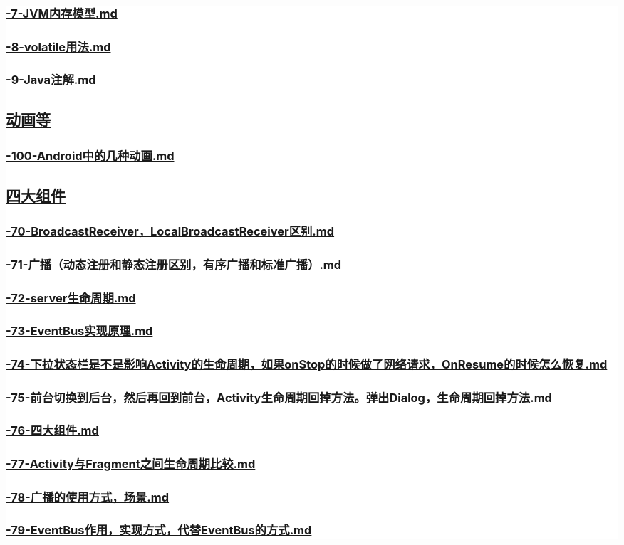 ### [-7-JVM内存模型.md](https://github.com/android-exchange/Android-Interview/tree/master/resources/sourcefile/基本知识点3初中级/java基础/-7-JVM内存模型.md)
### [-8-volatile用法.md](https://github.com/android-exchange/Android-Interview/tree/master/resources/sourcefile/基本知识点3初中级/java基础/-8-volatile用法.md)
### [-9-Java注解.md](https://github.com/android-exchange/Android-Interview/tree/master/resources/sourcefile/基本知识点3初中级/java基础/-9-Java注解.md)
## [动画等](https://github.com/android-exchange/Android-Interview/tree/master/resources/sourcefile/基本知识点3初中级/动画等)
### [-100-Android中的几种动画.md](https://github.com/android-exchange/Android-Interview/tree/master/resources/sourcefile/基本知识点3初中级/动画等/-100-Android中的几种动画.md)
## [四大组件](https://github.com/android-exchange/Android-Interview/tree/master/resources/sourcefile/基本知识点3初中级/四大组件)
### [-70-BroadcastReceiver，LocalBroadcastReceiver区别.md](https://github.com/android-exchange/Android-Interview/tree/master/resources/sourcefile/基本知识点3初中级/四大组件/-70-BroadcastReceiver，LocalBroadcastReceiver区别.md)
### [-71-广播（动态注册和静态注册区别，有序广播和标准广播）.md](https://github.com/android-exchange/Android-Interview/tree/master/resources/sourcefile/基本知识点3初中级/四大组件/-71-广播（动态注册和静态注册区别，有序广播和标准广播）.md)
### [-72-server生命周期.md](https://github.com/android-exchange/Android-Interview/tree/master/resources/sourcefile/基本知识点3初中级/四大组件/-72-server生命周期.md)
### [-73-EventBus实现原理.md](https://github.com/android-exchange/Android-Interview/tree/master/resources/sourcefile/基本知识点3初中级/四大组件/-73-EventBus实现原理.md)
### [-74-下拉状态栏是不是影响Activity的生命周期，如果onStop的时候做了网络请求，OnResume的时候怎么恢复.md](https://github.com/android-exchange/Android-Interview/tree/master/resources/sourcefile/基本知识点3初中级/四大组件/-74-下拉状态栏是不是影响Activity的生命周期，如果onStop的时候做了网络请求，OnResume的时候怎么恢复.md)
### [-75-前台切换到后台，然后再回到前台，Activity生命周期回掉方法。弹出Dialog，生命周期回掉方法.md](https://github.com/android-exchange/Android-Interview/tree/master/resources/sourcefile/基本知识点3初中级/四大组件/-75-前台切换到后台，然后再回到前台，Activity生命周期回掉方法。弹出Dialog，生命周期回掉方法.md)
### [-76-四大组件.md](https://github.com/android-exchange/Android-Interview/tree/master/resources/sourcefile/基本知识点3初中级/四大组件/-76-四大组件.md)
### [-77-Activity与Fragment之间生命周期比较.md](https://github.com/android-exchange/Android-Interview/tree/master/resources/sourcefile/基本知识点3初中级/四大组件/-77-Activity与Fragment之间生命周期比较.md)
### [-78-广播的使用方式，场景.md](https://github.com/android-exchange/Android-Interview/tree/master/resources/sourcefile/基本知识点3初中级/四大组件/-78-广播的使用方式，场景.md)
### [-79-EventBus作用，实现方式，代替EventBus的方式.md](https://github.com/android-exchange/Android-Interview/tree/master/resources/sourcefile/基本知识点3初中级/四大组件/-79-EventBus作用，实现方式，代替EventBus的方式.md)